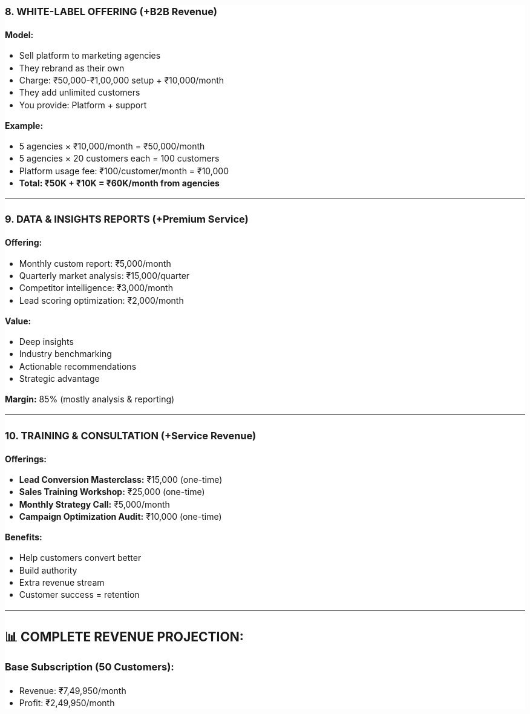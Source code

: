 ### **8. WHITE-LABEL OFFERING (+B2B Revenue)**

**Model:**
- Sell platform to marketing agencies
- They rebrand as their own
- Charge: ₹50,000-₹1,00,000 setup + ₹10,000/month
- They add unlimited customers
- You provide: Platform + support

**Example:**
- 5 agencies × ₹10,000/month = ₹50,000/month
- 5 agencies × 20 customers each = 100 customers
- Platform usage fee: ₹100/customer/month = ₹10,000
- **Total: ₹50K + ₹10K = ₹60K/month from agencies**

---

### **9. DATA & INSIGHTS REPORTS (+Premium Service)**

**Offering:**
- Monthly custom report: ₹5,000/month
- Quarterly market analysis: ₹15,000/quarter
- Competitor intelligence: ₹3,000/month
- Lead scoring optimization: ₹2,000/month

**Value:**
- Deep insights
- Industry benchmarking
- Actionable recommendations
- Strategic advantage

**Margin:** 85% (mostly analysis & reporting)

---

### **10. TRAINING & CONSULTATION (+Service Revenue)**

**Offerings:**
- **Lead Conversion Masterclass:** ₹15,000 (one-time)
- **Sales Training Workshop:** ₹25,000 (one-time)
- **Monthly Strategy Call:** ₹5,000/month
- **Campaign Optimization Audit:** ₹10,000 (one-time)

**Benefits:**
- Help customers convert better
- Build authority
- Extra revenue stream
- Customer success = retention

---

## 📊 **COMPLETE REVENUE PROJECTION:**

### **Base Subscription (50 Customers):**
- Revenue: ₹7,49,950/month
- Profit: ₹2,49,950/month
